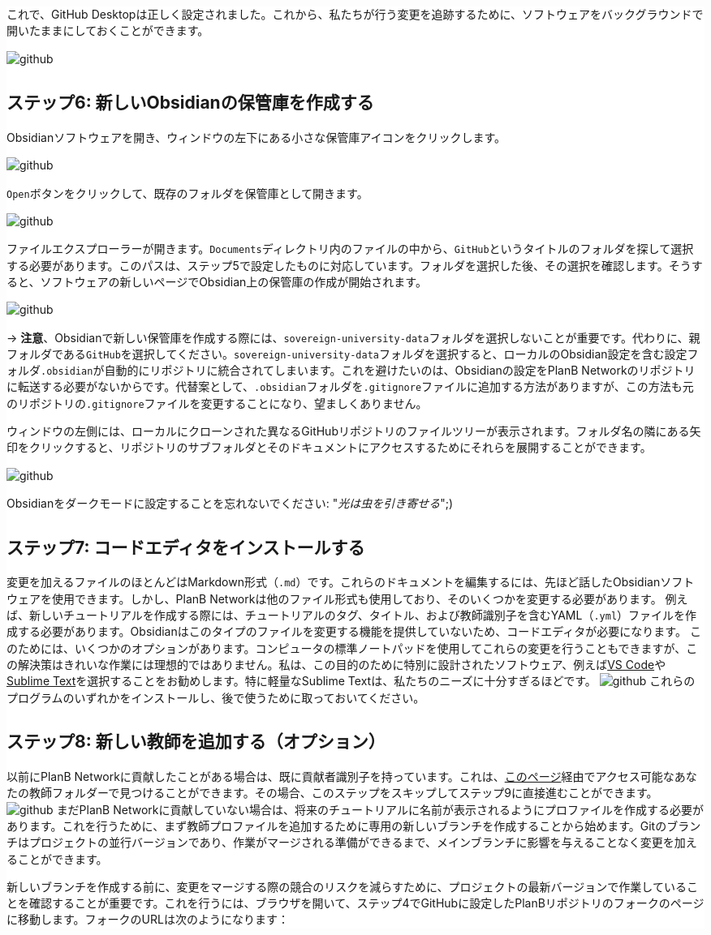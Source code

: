 これで、GitHub Desktopは正しく設定されました。これから、私たちが行う変更を追跡するために、ソフトウェアをバックグラウンドで開いたままにしておくことができます。

![github](assets/26.webp)

## ステップ6: 新しいObsidianの保管庫を作成する
Obsidianソフトウェアを開き、ウィンドウの左下にある小さな保管庫アイコンをクリックします。

![github](assets/27.webp)

`Open`ボタンをクリックして、既存のフォルダを保管庫として開きます。

![github](assets/28.webp)

ファイルエクスプローラーが開きます。`Documents`ディレクトリ内のファイルの中から、`GitHub`というタイトルのフォルダを探して選択する必要があります。このパスは、ステップ5で設定したものに対応しています。フォルダを選択した後、その選択を確認します。そうすると、ソフトウェアの新しいページでObsidian上の保管庫の作成が開始されます。

![github](assets/29.webp)

-> **注意**、Obsidianで新しい保管庫を作成する際には、`sovereign-university-data`フォルダを選択しないことが重要です。代わりに、親フォルダである`GitHub`を選択してください。`sovereign-university-data`フォルダを選択すると、ローカルのObsidian設定を含む設定フォルダ`.obsidian`が自動的にリポジトリに統合されてしまいます。これを避けたいのは、Obsidianの設定をPlanB Networkのリポジトリに転送する必要がないからです。代替案として、`.obsidian`フォルダを`.gitignore`ファイルに追加する方法がありますが、この方法も元のリポジトリの`.gitignore`ファイルを変更することになり、望ましくありません。

ウィンドウの左側には、ローカルにクローンされた異なるGitHubリポジトリのファイルツリーが表示されます。フォルダ名の隣にある矢印をクリックすると、リポジトリのサブフォルダとそのドキュメントにアクセスするためにそれらを展開することができます。

![github](assets/30.webp)

Obsidianをダークモードに設定することを忘れないでください: "*光は虫を引き寄せる*";)

## ステップ7: コードエディタをインストールする
変更を加えるファイルのほとんどはMarkdown形式（`.md`）です。これらのドキュメントを編集するには、先ほど話したObsidianソフトウェアを使用できます。しかし、PlanB Networkは他のファイル形式も使用しており、そのいくつかを変更する必要があります。
例えば、新しいチュートリアルを作成する際には、チュートリアルのタグ、タイトル、および教師識別子を含むYAML（`.yml`）ファイルを作成する必要があります。Obsidianはこのタイプのファイルを変更する機能を提供していないため、コードエディタが必要になります。
このためには、いくつかのオプションがあります。コンピュータの標準ノートパッドを使用してこれらの変更を行うこともできますが、この解決策はきれいな作業には理想的ではありません。私は、この目的のために特別に設計されたソフトウェア、例えば[VS Code](https://code.visualstudio.com/download)や[Sublime Text](https://www.sublimetext.com/download)を選択することをお勧めします。特に軽量なSublime Textは、私たちのニーズに十分すぎるほどです。
![github](assets/31.webp)
これらのプログラムのいずれかをインストールし、後で使うために取っておいてください。
## ステップ8: 新しい教師を追加する（オプション）
以前にPlanB Networkに貢献したことがある場合は、既に貢献者識別子を持っています。これは、[このページ](https://github.com/DecouvreBitcoin/sovereign-university-data/tree/dev/professors)経由でアクセス可能なあなたの教師フォルダーで見つけることができます。その場合、このステップをスキップしてステップ9に直接進むことができます。
![github](assets/32.webp)
まだPlanB Networkに貢献していない場合は、将来のチュートリアルに名前が表示されるようにプロファイルを作成する必要があります。これを行うために、まず教師プロファイルを追加するために専用の新しいブランチを作成することから始めます。Gitのブランチはプロジェクトの並行バージョンであり、作業がマージされる準備ができるまで、メインブランチに影響を与えることなく変更を加えることができます。

新しいブランチを作成する前に、変更をマージする際の競合のリスクを減らすために、プロジェクトの最新バージョンで作業していることを確認することが重要です。これを行うには、ブラウザを開いて、ステップ4でGitHubに設定したPlanBリポジトリのフォークのページに移動します。フォークのURLは次のようになります：
